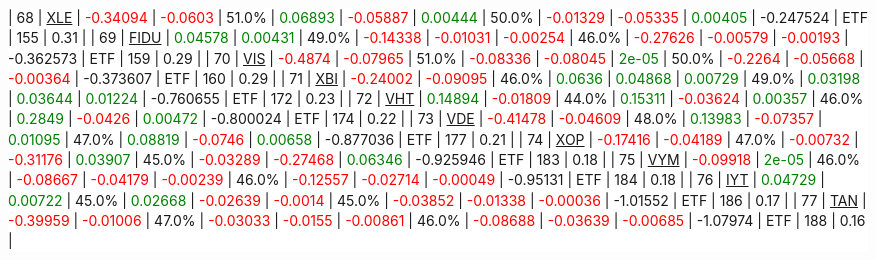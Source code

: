 |  68 | [XLE](https://finance.yahoo.com/quote/XLE/financials)     | <span style="color: red;"> -0.34094 </span>  | <span style="color: red;"> -0.0603 </span>    | 51.0%                  | <span style="color: green;"> 0.06893 </span> | <span style="color: red;"> -0.05887 </span>  | <span style="color: green;"> 0.00444 </span> | 50.0%                  | <span style="color: red;"> -0.01329 </span>  | <span style="color: red;"> -0.05335 </span>  | <span style="color: green;"> 0.00405 </span> |  -0.247524   | ETF                    |    155 |           0.31 |
|  69 | [FIDU](https://finance.yahoo.com/quote/FIDU/financials)   | <span style="color: green;"> 0.04578 </span> | <span style="color: green;"> 0.00431 </span>  | 49.0%                  | <span style="color: red;"> -0.14338 </span>  | <span style="color: red;"> -0.01031 </span>  | <span style="color: red;"> -0.00254 </span>  | 46.0%                  | <span style="color: red;"> -0.27626 </span>  | <span style="color: red;"> -0.00579 </span>  | <span style="color: red;"> -0.00193 </span>  |  -0.362573   | ETF                    |    159 |           0.29 |
|  70 | [VIS](https://finance.yahoo.com/quote/VIS/financials)     | <span style="color: red;"> -0.4874 </span>   | <span style="color: red;"> -0.07965 </span>   | 51.0%                  | <span style="color: red;"> -0.08336 </span>  | <span style="color: red;"> -0.08045 </span>  | <span style="color: green;"> 2e-05 </span>   | 50.0%                  | <span style="color: red;"> -0.2264 </span>   | <span style="color: red;"> -0.05668 </span>  | <span style="color: red;"> -0.00364 </span>  |  -0.373607   | ETF                    |    160 |           0.29 |
|  71 | [XBI](https://finance.yahoo.com/quote/XBI/financials)     | <span style="color: red;"> -0.24002 </span>  | <span style="color: red;"> -0.09095 </span>   | 46.0%                  | <span style="color: green;"> 0.0636 </span>  | <span style="color: green;"> 0.04868 </span> | <span style="color: green;"> 0.00729 </span> | 49.0%                  | <span style="color: green;"> 0.03198 </span> | <span style="color: green;"> 0.03644 </span> | <span style="color: green;"> 0.01224 </span> |  -0.760655   | ETF                    |    172 |           0.23 |
|  72 | [VHT](https://finance.yahoo.com/quote/VHT/financials)     | <span style="color: green;"> 0.14894 </span> | <span style="color: red;"> -0.01809 </span>   | 44.0%                  | <span style="color: green;"> 0.15311 </span> | <span style="color: red;"> -0.03624 </span>  | <span style="color: green;"> 0.00357 </span> | 46.0%                  | <span style="color: green;"> 0.2849 </span>  | <span style="color: red;"> -0.0426 </span>   | <span style="color: green;"> 0.00472 </span> |  -0.800024   | ETF                    |    174 |           0.22 |
|  73 | [VDE](https://finance.yahoo.com/quote/VDE/financials)     | <span style="color: red;"> -0.41478 </span>  | <span style="color: red;"> -0.04609 </span>   | 48.0%                  | <span style="color: green;"> 0.13983 </span> | <span style="color: red;"> -0.07357 </span>  | <span style="color: green;"> 0.01095 </span> | 47.0%                  | <span style="color: green;"> 0.08819 </span> | <span style="color: red;"> -0.0746 </span>   | <span style="color: green;"> 0.00658 </span> |  -0.877036   | ETF                    |    177 |           0.21 |
|  74 | [XOP](https://finance.yahoo.com/quote/XOP/financials)     | <span style="color: red;"> -0.17416 </span>  | <span style="color: red;"> -0.04189 </span>   | 47.0%                  | <span style="color: red;"> -0.00732 </span>  | <span style="color: red;"> -0.31176 </span>  | <span style="color: green;"> 0.03907 </span> | 45.0%                  | <span style="color: red;"> -0.03289 </span>  | <span style="color: red;"> -0.27468 </span>  | <span style="color: green;"> 0.06346 </span> |  -0.925946   | ETF                    |    183 |           0.18 |
|  75 | [VYM](https://finance.yahoo.com/quote/VYM/financials)     | <span style="color: red;"> -0.09918 </span>  | <span style="color: green;"> 2e-05 </span>    | 46.0%                  | <span style="color: red;"> -0.08667 </span>  | <span style="color: red;"> -0.04179 </span>  | <span style="color: red;"> -0.00239 </span>  | 46.0%                  | <span style="color: red;"> -0.12557 </span>  | <span style="color: red;"> -0.02714 </span>  | <span style="color: red;"> -0.00049 </span>  |  -0.95131    | ETF                    |    184 |           0.18 |
|  76 | [IYT](https://finance.yahoo.com/quote/IYT/financials)     | <span style="color: green;"> 0.04729 </span> | <span style="color: green;"> 0.00722 </span>  | 45.0%                  | <span style="color: green;"> 0.02668 </span> | <span style="color: red;"> -0.02639 </span>  | <span style="color: red;"> -0.0014 </span>   | 45.0%                  | <span style="color: red;"> -0.03852 </span>  | <span style="color: red;"> -0.01338 </span>  | <span style="color: red;"> -0.00036 </span>  |  -1.01552    | ETF                    |    186 |           0.17 |
|  77 | [TAN](https://finance.yahoo.com/quote/TAN/financials)     | <span style="color: red;"> -0.39959 </span>  | <span style="color: red;"> -0.01006 </span>   | 47.0%                  | <span style="color: red;"> -0.03033 </span>  | <span style="color: red;"> -0.0155 </span>   | <span style="color: red;"> -0.00861 </span>  | 46.0%                  | <span style="color: red;"> -0.08688 </span>  | <span style="color: red;"> -0.03639 </span>  | <span style="color: red;"> -0.00685 </span>  |  -1.07974    | ETF                    |    188 |           0.16 |